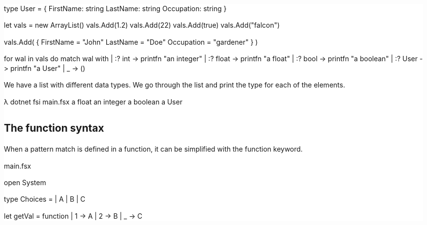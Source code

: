 type User =
    { FirstName: string
      LastName: string
      Occupation: string }

let vals = new ArrayList()
vals.Add(1.2)
vals.Add(22)
vals.Add(true)
vals.Add("falcon")

vals.Add(
    { FirstName = "John"
      LastName = "Doe"
      Occupation = "gardener" }
)

for wal in vals do
    match wal with
    | :? int -&gt; printfn "an integer"
    | :? float -&gt; printfn "a float"
    | :? bool -&gt; printfn "a boolean"
    | :? User -&gt; printfn "a User"
    | _ -&gt; ()

We have a list with different data types. We go through the list and print the
type for each of the elements.

λ dotnet fsi main.fsx
a float
an integer
a boolean
a User

## The function syntax

When a pattern match is defined in a function, it can be simplified with the 
function keyword.

main.fsx
  

open System 

type Choices =
    | A
    | B
    | C

let getVal =
    function
    | 1 -&gt; A
    | 2 -&gt; B
    | _ -&gt; C

